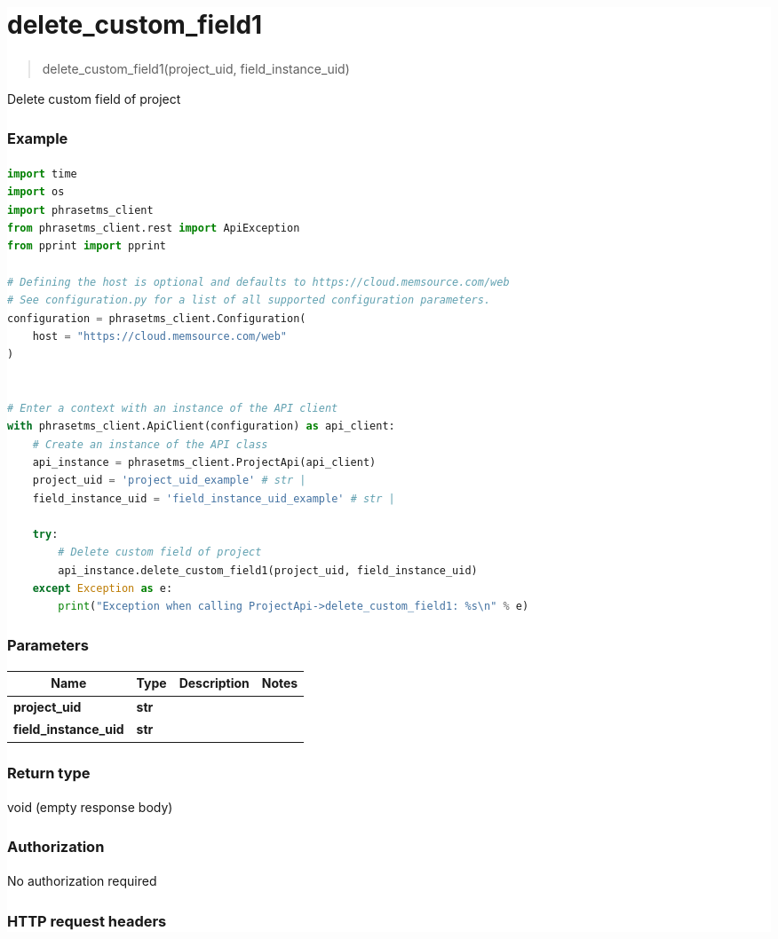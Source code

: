 # **delete_custom_field1**
> delete_custom_field1(project_uid, field_instance_uid)

Delete custom field of project

### Example

```python
import time
import os
import phrasetms_client
from phrasetms_client.rest import ApiException
from pprint import pprint

# Defining the host is optional and defaults to https://cloud.memsource.com/web
# See configuration.py for a list of all supported configuration parameters.
configuration = phrasetms_client.Configuration(
    host = "https://cloud.memsource.com/web"
)


# Enter a context with an instance of the API client
with phrasetms_client.ApiClient(configuration) as api_client:
    # Create an instance of the API class
    api_instance = phrasetms_client.ProjectApi(api_client)
    project_uid = 'project_uid_example' # str | 
    field_instance_uid = 'field_instance_uid_example' # str | 

    try:
        # Delete custom field of project
        api_instance.delete_custom_field1(project_uid, field_instance_uid)
    except Exception as e:
        print("Exception when calling ProjectApi->delete_custom_field1: %s\n" % e)
```


### Parameters

Name | Type | Description  | Notes
------------- | ------------- | ------------- | -------------
 **project_uid** | **str**|  | 
 **field_instance_uid** | **str**|  | 

### Return type

void (empty response body)

### Authorization

No authorization required

### HTTP request headers
